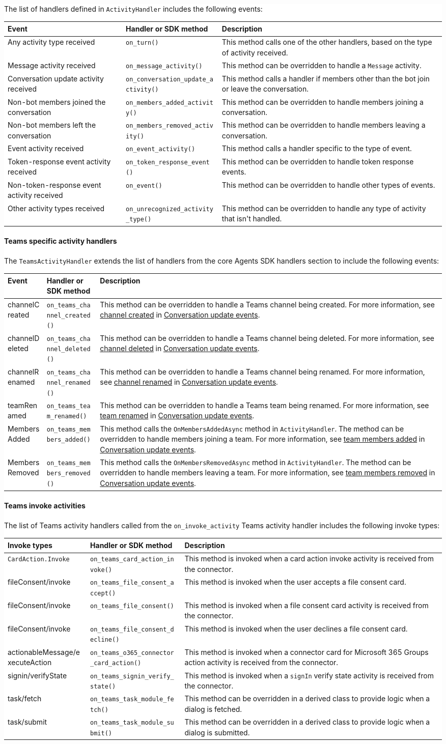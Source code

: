 The list of handlers defined in `ActivityHandler` includes the following events:

| Event | Handler or SDK method | Description |
| :-- | :-- | :-- |
| Any activity type received | `on_turn()` | This method calls one of the other handlers, based on the type of activity received. |
| Message activity received | `on_message_activity()` | This method can be overridden to handle a `Message` activity. |
| Conversation update activity received | `on_conversation_update_activity()` | This method calls a handler if members other than the bot join or leave the conversation. |
| Non-bot members joined the conversation | `on_members_added_activity()` | This method can be overridden to handle members joining a conversation. |
| Non-bot members left the conversation | `on_members_removed_activity()` | This method can be overridden to handle members leaving a conversation. |
| Event activity received | `on_event_activity()` | This method calls a handler specific to the type of event. |
| Token-response event activity received | `on_token_response_event()` | This method can be overridden to handle token response events. |
| Non-token-response event activity received | `on_event()` | This method can be overridden to handle other types of events. |
| Other activity types received | `on_unrecognized_activity_type()` | This method can be overridden to handle any type of activity that isn't handled. |

#### Teams specific activity handlers

The `TeamsActivityHandler` extends the list of handlers from the core Agents SDK handlers section to include the following events:

| Event | Handler or SDK method | Description |
| :-- | :-- | :-- |
| channelCreated | `on_teams_channel_created()` | This method can be overridden to handle a Teams channel being created. For more information, see [channel created](how-to/conversations/subscribe-to-conversation-events.md#channel-created) in [Conversation update events](how-to/conversations/subscribe-to-conversation-events.md#conversation-update-events). |
| channelDeleted | `on_teams_channel_deleted()` | This method can be overridden to handle a Teams channel being deleted. For more information, see [channel deleted](how-to/conversations/subscribe-to-conversation-events.md#channel-deleted) in [Conversation update events](how-to/conversations/subscribe-to-conversation-events.md#conversation-update-events).|
| channelRenamed | `on_teams_channel_renamed()` | This method can be overridden to handle a Teams channel being renamed. For more information, see [channel renamed](how-to/conversations/subscribe-to-conversation-events.md#channel-renamed) in [Conversation update events](how-to/conversations/subscribe-to-conversation-events.md#conversation-update-events).|
| teamRenamed | `on_teams_team_renamed()` | This method can be overridden to handle a Teams team being renamed. For more information, see [team renamed](how-to/conversations/subscribe-to-conversation-events.md#team-renamed) in [Conversation update events](how-to/conversations/subscribe-to-conversation-events.md#conversation-update-events).|
| MembersAdded | `on_teams_members_added()` | This method calls the `OnMembersAddedAsync` method in `ActivityHandler`. The method can be overridden to handle members joining a team. For more information, see [team members added](how-to/conversations/subscribe-to-conversation-events.md#members-added) in [Conversation update events](how-to/conversations/subscribe-to-conversation-events.md#conversation-update-events).|
| MembersRemoved | `on_teams_members_removed()` | This method calls the `OnMembersRemovedAsync` method in `ActivityHandler`. The method can be overridden to handle members leaving a team. For more information, see [team members removed](how-to/conversations/subscribe-to-conversation-events.md#members-removed) in [Conversation update events](how-to/conversations/subscribe-to-conversation-events.md#conversation-update-events).|

#### Teams invoke activities

The list of Teams activity handlers called from the `on_invoke_activity` Teams activity handler includes the following invoke types:

| Invoke types | Handler or SDK method | Description |
| :--- | :--- | :--- |
| `CardAction.Invoke` | `on_teams_card_action_invoke()` | This method is invoked when a card action invoke activity is received from the connector. |
| fileConsent/invoke | `on_teams_file_consent_accept()` | This method is invoked when the user accepts a file consent card. |
| fileConsent/invoke | `on_teams_file_consent()` | This method is invoked when a file consent card activity is received from the connector. |
| fileConsent/invoke | `on_teams_file_consent_decline()` | This method is invoked when the user declines a file consent card. |
| actionableMessage/executeAction | `on_teams_o365_connector_card_action()` | This method is invoked when a connector card for Microsoft 365 Groups action activity is received from the connector. |
| signin/verifyState | `on_teams_signin_verify_state()` | This method is invoked when a `signIn` verify state activity is received from the connector. |
| task/fetch | `on_teams_task_module_fetch()`| This method can be overridden in a derived class to provide logic when a dialog is fetched. |
| task/submit | `on_teams_task_module_submit()` | This method can be overridden in a derived class to provide logic when a dialog is submitted. |
